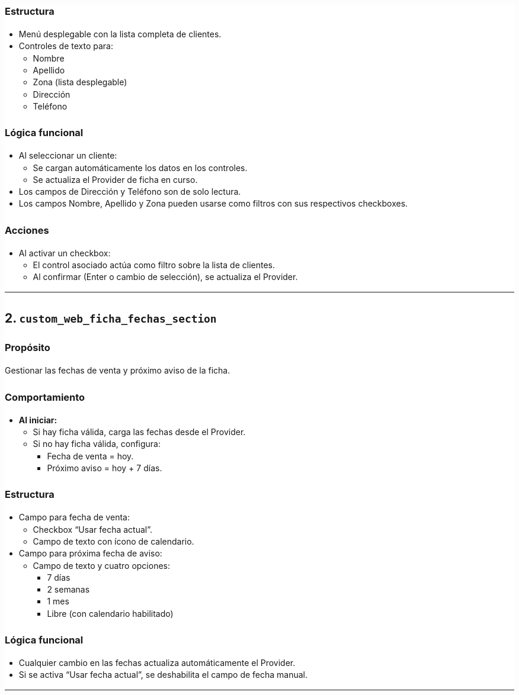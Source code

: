 ### **Estructura**
- Menú desplegable con la lista completa de clientes.  
- Controles de texto para:
  - Nombre
  - Apellido
  - Zona (lista desplegable)
  - Dirección
  - Teléfono

### **Lógica funcional**
- Al seleccionar un cliente:
  - Se cargan automáticamente los datos en los controles.  
  - Se actualiza el Provider de ficha en curso.  
- Los campos de Dirección y Teléfono son de solo lectura.  
- Los campos Nombre, Apellido y Zona pueden usarse como filtros con sus respectivos checkboxes.

### **Acciones**
- Al activar un checkbox:
  - El control asociado actúa como filtro sobre la lista de clientes.  
  - Al confirmar (Enter o cambio de selección), se actualiza el Provider.

---

## **2. `custom_web_ficha_fechas_section`**

### **Propósito**
Gestionar las fechas de venta y próximo aviso de la ficha.

### **Comportamiento**
- **Al iniciar:**
  - Si hay ficha válida, carga las fechas desde el Provider.  
  - Si no hay ficha válida, configura:
    - Fecha de venta = hoy.  
    - Próximo aviso = hoy + 7 días.  

### **Estructura**
- Campo para fecha de venta:
  - Checkbox “Usar fecha actual”.
  - Campo de texto con ícono de calendario.
- Campo para próxima fecha de aviso:
  - Campo de texto y cuatro opciones:
    - 7 días  
    - 2 semanas  
    - 1 mes  
    - Libre (con calendario habilitado)

### **Lógica funcional**
- Cualquier cambio en las fechas actualiza automáticamente el Provider.  
- Si se activa “Usar fecha actual”, se deshabilita el campo de fecha manual.

---
